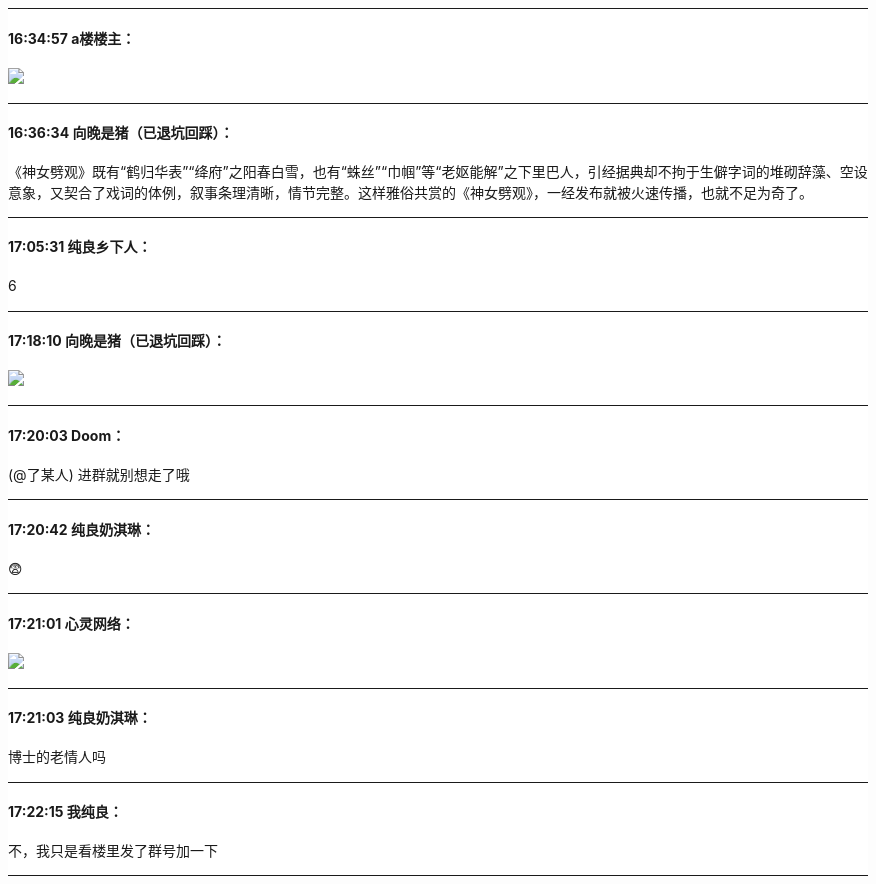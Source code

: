 *****

#### 16:34:57  a楼楼主：

![](http://gchat.qpic.cn/gchatpic_new/148255229/614391357-2507464579-76D484B8AD9A4AB14159ED642C4D600F/0?term=2")

*****

#### 16:36:34  向晚是猪（已退坑回踩）：

《神女劈观》既有“鹤归华表”“绛府”之阳春白雪，也有“蛛丝”“巾帼”等“老妪能解”之下里巴人，引经据典却不拘于生僻字词的堆砌辞藻、空设意象，又契合了戏词的体例，叙事条理清晰，情节完整。这样雅俗共赏的《神女劈观》，一经发布就被火速传播，也就不足为奇了。

*****

#### 17:05:31  纯良乡下人：

6

*****

#### 17:18:10  向晚是猪（已退坑回踩）：

![](http://gchat.qpic.cn/gchatpic_new/1759772708/614391357-2336934830-D9BC7B77C342D2DAC8915F9B67AE2DD2/0?term=2")

*****

#### 17:20:03  Doom：

(@了某人)  进群就别想走了哦

*****

#### 17:20:42  纯良奶淇琳：

😨

*****

#### 17:21:01  心灵网络：

![](http://gchat.qpic.cn/gchatpic_new/787393561/614391357-3074910939-88429A08F6C1C122F433F403D6AA4161/0?term=2")

*****

#### 17:21:03  纯良奶淇琳：

博士的老情人吗

*****

#### 17:22:15  我纯良：

不，我只是看楼里发了群号加一下

*****
